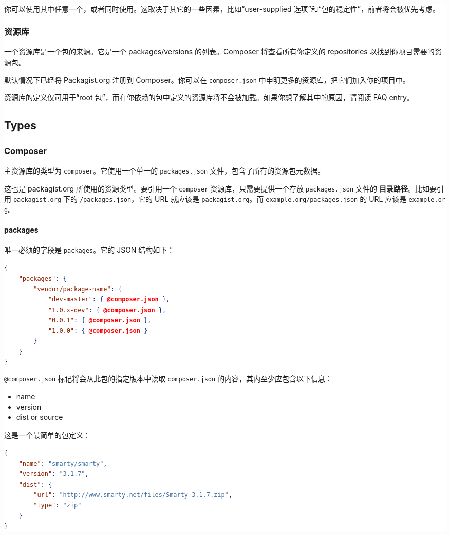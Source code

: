 你可以使用其中任意一个，或者同时使用。这取决于其它的一些因素，比如“user-supplied 选项”和“包的稳定性”，前者将会被优先考虑。

<a name="Repository"></a>
### 资源库

一个资源库是一个包的来源。它是一个 packages/versions 的列表。Composer 将查看所有你定义的 repositories 以找到你项目需要的资源包。

默认情况下已经将 Packagist.org 注册到 Composer。你可以在 `composer.json` 中申明更多的资源库，把它们加入你的项目中。

资源库的定义仅可用于“root 包”，而在你依赖的包中定义的资源库将不会被加载。如果你想了解其中的原因，请阅读 [FAQ entry](faq/why-can't-composer-load-repositories-recursively.md)。

<a name="Types"></a>
## Types

<a name="Composer"></a>
### Composer

主资源库的类型为 `composer`。它使用一个单一的 `packages.json` 文件，包含了所有的资源包元数据。

这也是 packagist.org 所使用的资源类型。要引用一个 `composer` 资源库，只需要提供一个存放 `packages.json` 文件的 **目录路径**。比如要引用 `packagist.org` 下的 `/packages.json`，它的 URL 就应该是 `packagist.org`。而 `example.org/packages.json` 的 URL 应该是 `example.org`。

<a name="packages"></a>
#### packages

唯一必须的字段是 `packages`。它的 JSON 结构如下：

```json
{
    "packages": {
        "vendor/package-name": {
            "dev-master": { @composer.json },
            "1.0.x-dev": { @composer.json },
            "0.0.1": { @composer.json },
            "1.0.0": { @composer.json }
        }
    }
}
```

`@composer.json` 标记将会从此包的指定版本中读取 `composer.json` 的内容，其内至少应包含以下信息：

* name
* version
* dist or source

这是一个最简单的包定义：

```json
{
    "name": "smarty/smarty",
    "version": "3.1.7",
    "dist": {
        "url": "http://www.smarty.net/files/Smarty-3.1.7.zip",
        "type": "zip"
    }
}
```

